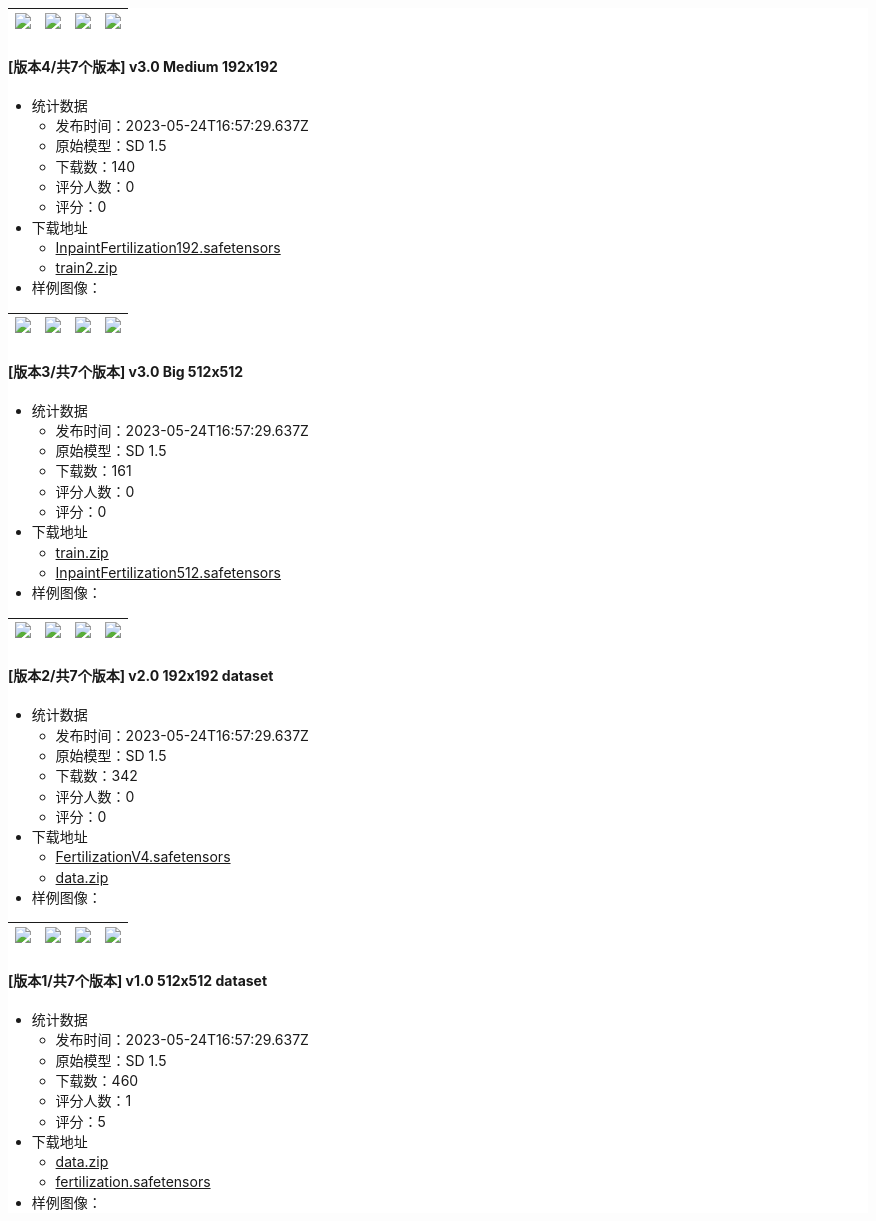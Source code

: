 | <img src="https://image.civitai.com/xG1nkqKTMzGDvpLrqFT7WA/b21835f2-8d0c-4f30-98c5-b1b9e00419b2/width=450/842469.jpeg" /> | <img src="https://image.civitai.com/xG1nkqKTMzGDvpLrqFT7WA/52e64d9f-88e3-4888-83a6-afca69bdc3e8/width=450/842479.jpeg" /> | <img src="https://image.civitai.com/xG1nkqKTMzGDvpLrqFT7WA/cf8fd03e-1411-4ba1-9c02-2238fab6872a/width=450/842510.jpeg" /> | <img src="https://image.civitai.com/xG1nkqKTMzGDvpLrqFT7WA/bc563f32-9c3c-4197-b568-29d0bbe8bcce/width=450/842511.jpeg" /> |
| ---- | ---- | ---- | ---- |

#### [版本4/共7个版本] v3.0 Medium 192x192

- 统计数据
  - 发布时间：2023-05-24T16:57:29.637Z
  - 原始模型：SD 1.5
  - 下载数：140
  - 评分人数：0
  - 评分：0
- 下载地址
  - [InpaintFertilization192.safetensors](https://civitai.com/api/download/models/75333)
  - [train2.zip](https://civitai.com/api/download/models/75333?type=Training%20Data)
- 样例图像：

| <img src="https://image.civitai.com/xG1nkqKTMzGDvpLrqFT7WA/fcf33803-9171-4b7a-8b35-606aa572a35e/width=450/842386.jpeg" /> | <img src="https://image.civitai.com/xG1nkqKTMzGDvpLrqFT7WA/72953e1d-aea4-4132-8868-d70a269a02d7/width=450/842387.jpeg" /> | <img src="https://image.civitai.com/xG1nkqKTMzGDvpLrqFT7WA/2f8f5abd-ec5f-475e-b32c-87bac3b2760b/width=450/842389.jpeg" /> | <img src="https://image.civitai.com/xG1nkqKTMzGDvpLrqFT7WA/3b6f04a6-4681-48eb-b7b7-172ae94a89ce/width=450/842390.jpeg" /> |
| ---- | ---- | ---- | ---- |

#### [版本3/共7个版本] v3.0 Big 512x512

- 统计数据
  - 发布时间：2023-05-24T16:57:29.637Z
  - 原始模型：SD 1.5
  - 下载数：161
  - 评分人数：0
  - 评分：0
- 下载地址
  - [train.zip](https://civitai.com/api/download/models/75324?type=Training%20Data)
  - [InpaintFertilization512.safetensors](https://civitai.com/api/download/models/75324)
- 样例图像：

| <img src="https://image.civitai.com/xG1nkqKTMzGDvpLrqFT7WA/cf91a5b6-9734-4757-a924-27bb9c85cea1/width=450/842311.jpeg" /> | <img src="https://image.civitai.com/xG1nkqKTMzGDvpLrqFT7WA/e20fb5d6-a8d9-4e83-baec-5179872695b1/width=450/842313.jpeg" /> | <img src="https://image.civitai.com/xG1nkqKTMzGDvpLrqFT7WA/86a8231e-59e2-4f29-927f-b9c4fd543b1a/width=450/842314.jpeg" /> | <img src="https://image.civitai.com/xG1nkqKTMzGDvpLrqFT7WA/5d6d2579-2bac-43aa-8853-ac593c58b432/width=450/842316.jpeg" /> |
| ---- | ---- | ---- | ---- |

#### [版本2/共7个版本] v2.0 192x192 dataset

- 统计数据
  - 发布时间：2023-05-24T16:57:29.637Z
  - 原始模型：SD 1.5
  - 下载数：342
  - 评分人数：0
  - 评分：0
- 下载地址
  - [FertilizationV4.safetensors](https://civitai.com/api/download/models/74412)
  - [data.zip](https://civitai.com/api/download/models/74412?type=Training%20Data)
- 样例图像：

| <img src="https://image.civitai.com/xG1nkqKTMzGDvpLrqFT7WA/18ef3f7c-7b65-4201-a28c-ae3a7c2e5ebb/width=450/831932.jpeg" /> | <img src="https://image.civitai.com/xG1nkqKTMzGDvpLrqFT7WA/eedd3955-1983-45ef-93b5-26ff821971a8/width=450/831933.jpeg" /> | <img src="https://image.civitai.com/xG1nkqKTMzGDvpLrqFT7WA/fad1360a-3f6f-4ad5-b392-f5ebd49c6ba1/width=450/831931.jpeg" /> | <img src="https://image.civitai.com/xG1nkqKTMzGDvpLrqFT7WA/94c5031b-7400-41e0-9e58-52f5495e9616/width=450/831934.jpeg" /> |
| ---- | ---- | ---- | ---- |

#### [版本1/共7个版本] v1.0 512x512 dataset

- 统计数据
  - 发布时间：2023-05-24T16:57:29.637Z
  - 原始模型：SD 1.5
  - 下载数：460
  - 评分人数：1
  - 评分：5
- 下载地址
  - [data.zip](https://civitai.com/api/download/models/73643?type=Training%20Data)
  - [fertilization.safetensors](https://civitai.com/api/download/models/73643)
- 样例图像：
